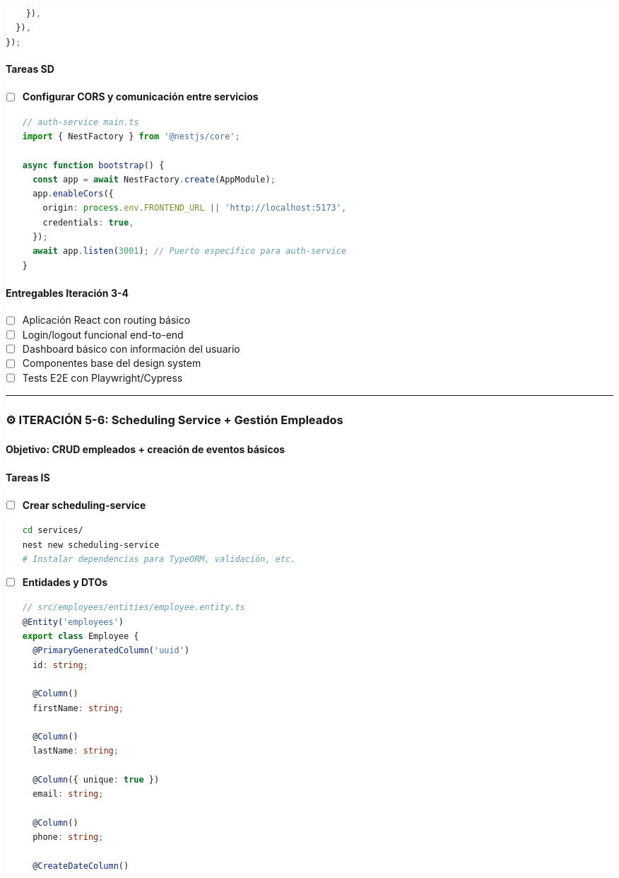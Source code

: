   ```typescript
      }),
    }),
  });
  ```

#### **Tareas SD**
- [ ] **Configurar CORS y comunicación entre servicios**
  ```typescript
  // auth-service main.ts
  import { NestFactory } from '@nestjs/core';
  
  async function bootstrap() {
    const app = await NestFactory.create(AppModule);
    app.enableCors({
      origin: process.env.FRONTEND_URL || 'http://localhost:5173',
      credentials: true,
    });
    await app.listen(3001); // Puerto específico para auth-service
  }
  ```

#### **Entregables Iteración 3-4**
- [ ] Aplicación React con routing básico
- [ ] Login/logout funcional end-to-end  
- [ ] Dashboard básico con información del usuario
- [ ] Componentes base del design system
- [ ] Tests E2E con Playwright/Cypress

---

### **⚙️ ITERACIÓN 5-6: Scheduling Service + Gestión Empleados**

#### **Objetivo**: CRUD empleados + creación de eventos básicos

#### **Tareas IS**
- [ ] **Crear scheduling-service**
  ```bash
  cd services/
  nest new scheduling-service
  # Instalar dependencias para TypeORM, validación, etc.
  ```

- [ ] **Entidades y DTOs**
  ```typescript
  // src/employees/entities/employee.entity.ts
  @Entity('employees')
  export class Employee {
    @PrimaryGeneratedColumn('uuid')
    id: string;
    
    @Column()
    firstName: string;
    
    @Column()
    lastName: string;
    
    @Column({ unique: true })
    email: string;
    
    @Column()
    phone: string;
    
    @CreateDateColumn()
  ```